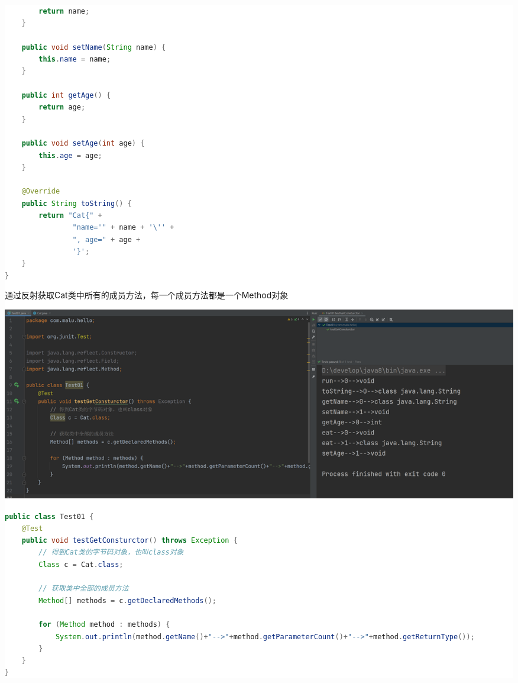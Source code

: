 ```java
        return name;
    }

    public void setName(String name) {
        this.name = name;
    }

    public int getAge() {
        return age;
    }

    public void setAge(int age) {
        this.age = age;
    }

    @Override
    public String toString() {
        return "Cat{" +
                "name='" + name + '\'' +
                ", age=" + age +
                '}';
    }
}
```

通过反射获取Cat类中所有的成员方法，每一个成员方法都是一个Method对象

![1703733710036](./assets/1703733710036.png)

```java
public class Test01 {
    @Test
    public void testGetConsturctor() throws Exception {
        // 得到Cat类的字节码对象，也叫class对象
        Class c = Cat.class;

        // 获取类中全部的成员方法
        Method[] methods = c.getDeclaredMethods();

        for (Method method : methods) {
            System.out.println(method.getName()+"-->"+method.getParameterCount()+"-->"+method.getReturnType());
        }
    }
}
```
